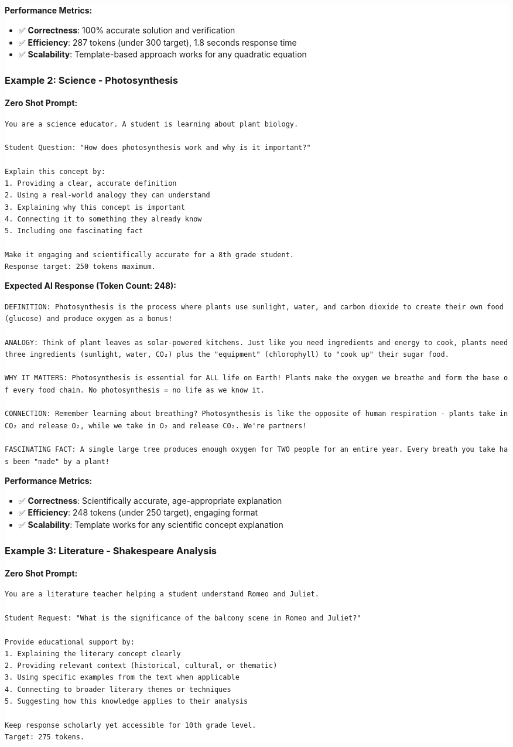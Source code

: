 
**Performance Metrics:**
- ✅ **Correctness**: 100% accurate solution and verification
- ✅ **Efficiency**: 287 tokens (under 300 target), 1.8 seconds response time
- ✅ **Scalability**: Template-based approach works for any quadratic equation

### **Example 2: Science - Photosynthesis**

**Zero Shot Prompt:**
```
You are a science educator. A student is learning about plant biology.

Student Question: "How does photosynthesis work and why is it important?"

Explain this concept by:
1. Providing a clear, accurate definition
2. Using a real-world analogy they can understand
3. Explaining why this concept is important
4. Connecting it to something they already know
5. Including one fascinating fact

Make it engaging and scientifically accurate for a 8th grade student.
Response target: 250 tokens maximum.
```

**Expected AI Response (Token Count: 248):**
```
DEFINITION: Photosynthesis is the process where plants use sunlight, water, and carbon dioxide to create their own food (glucose) and produce oxygen as a bonus!

ANALOGY: Think of plant leaves as solar-powered kitchens. Just like you need ingredients and energy to cook, plants need three ingredients (sunlight, water, CO₂) plus the "equipment" (chlorophyll) to "cook up" their sugar food.

WHY IT MATTERS: Photosynthesis is essential for ALL life on Earth! Plants make the oxygen we breathe and form the base of every food chain. No photosynthesis = no life as we know it.

CONNECTION: Remember learning about breathing? Photosynthesis is like the opposite of human respiration - plants take in CO₂ and release O₂, while we take in O₂ and release CO₂. We're partners!

FASCINATING FACT: A single large tree produces enough oxygen for TWO people for an entire year. Every breath you take has been "made" by a plant!
```

**Performance Metrics:**
- ✅ **Correctness**: Scientifically accurate, age-appropriate explanation
- ✅ **Efficiency**: 248 tokens (under 250 target), engaging format
- ✅ **Scalability**: Template works for any scientific concept explanation

### **Example 3: Literature - Shakespeare Analysis**

**Zero Shot Prompt:**
```
You are a literature teacher helping a student understand Romeo and Juliet.

Student Request: "What is the significance of the balcony scene in Romeo and Juliet?"

Provide educational support by:
1. Explaining the literary concept clearly
2. Providing relevant context (historical, cultural, or thematic)
3. Using specific examples from the text when applicable
4. Connecting to broader literary themes or techniques
5. Suggesting how this knowledge applies to their analysis

Keep response scholarly yet accessible for 10th grade level.
Target: 275 tokens.
```